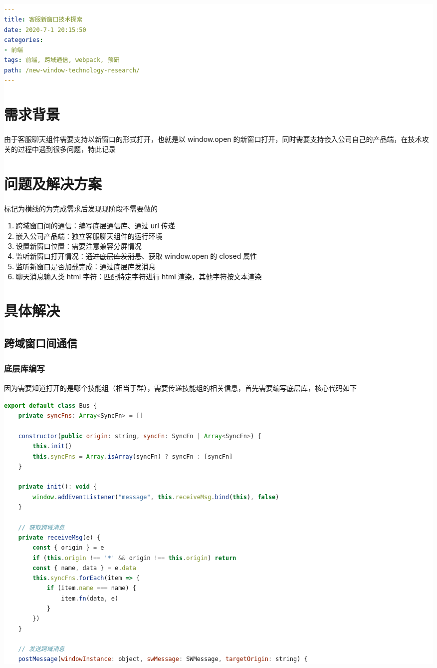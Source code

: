 ```yaml
---
title: 客服新窗口技术探索
date: 2020-7-1 20:15:50
categories:
- 前端
tags: 前端, 跨域通信, webpack, 预研
path: /new-window-technology-research/
---
```


# 需求背景

由于客服聊天组件需要支持以新窗口的形式打开，也就是以 window.open 的新窗口打开，同时需要支持嵌入公司自己的产品端，在技术攻关的过程中遇到很多问题，特此记录

# 问题及解决方案

标记为横线的为完成需求后发现现阶段不需要做的

1. 跨域窗口间的通信：<s>编写底层通信库</s>、通过 url 传递
2. 嵌入公司产品端：独立客服聊天组件的运行环境
3. 设置新窗口位置：需要注意兼容分屏情况
4. 监听新窗口打开情况：<s>通过底层库发消息</s>、获取 window.open 的 closed 属性
5. <s>监听新窗口是否加载完成</s>：<s>通过底层库发消息</s>
6. 聊天消息输入类 html 字符：匹配特定字符进行 html 渲染，其他字符按文本渲染

# 具体解决

## 跨域窗口间通信

### 底层库编写

因为需要知道打开的是哪个技能组（相当于群），需要传递技能组的相关信息，首先需要编写底层库，核心代码如下

```js
export default class Bus {
    private syncFns: Array<SyncFn> = []

    constructor(public origin: string, syncFn: SyncFn | Array<SyncFn>) {
        this.init()
        this.syncFns = Array.isArray(syncFn) ? syncFn : [syncFn]
    }

    private init(): void {
        window.addEventListener("message", this.receiveMsg.bind(this), false)
    }

    // 获取跨域消息
    private receiveMsg(e) {
        const { origin } = e
        if (this.origin !== '*' && origin !== this.origin) return
        const { name, data } = e.data
        this.syncFns.forEach(item => {
            if (item.name === name) {
                item.fn(data, e)
            }
        })
    }

    // 发送跨域消息
    postMessage(windowInstance: object, swMessage: SWMessage, targetOrigin: string) {
```